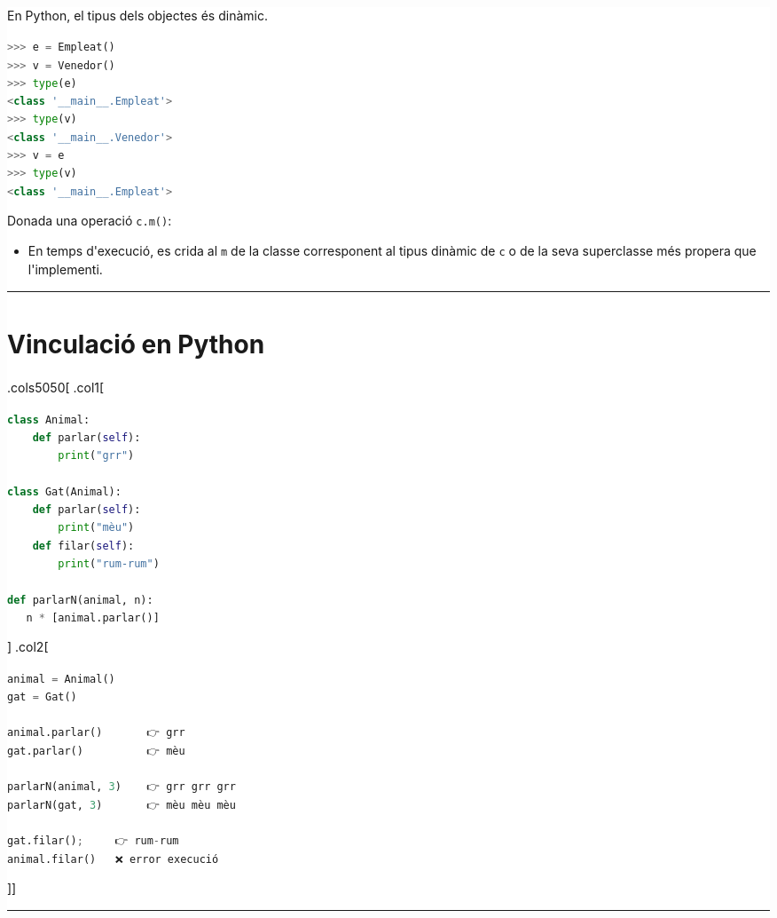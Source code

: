 En Python, el tipus dels objectes és dinàmic.

```python
>>> e = Empleat()
>>> v = Venedor()
>>> type(e)
<class '__main__.Empleat'>
>>> type(v)
<class '__main__.Venedor'>
>>> v = e     
>>> type(v)
<class '__main__.Empleat'>
```


Donada una operació `c.m()`:

- En temps d'execució, es crida al `m` de la classe corresponent al tipus dinàmic de `c` o de la seva superclasse més propera que l'implementi.

---

# Vinculació en Python


.cols5050[
.col1[
```python
class Animal:
    def parlar(self):
        print("grr")

class Gat(Animal):
    def parlar(self):
        print("mèu")
    def filar(self):
        print("rum-rum")

def parlarN(animal, n):
   n * [animal.parlar()]
```
]
.col2[
```python
animal = Animal()
gat = Gat()

animal.parlar()       👉 grr            
gat.parlar()          👉 mèu

parlarN(animal, 3)    👉 grr grr grr
parlarN(gat, 3)       👉 mèu mèu mèu

gat.filar();     👉 rum-rum
animal.filar()   ❌ error execució
```
]]

---